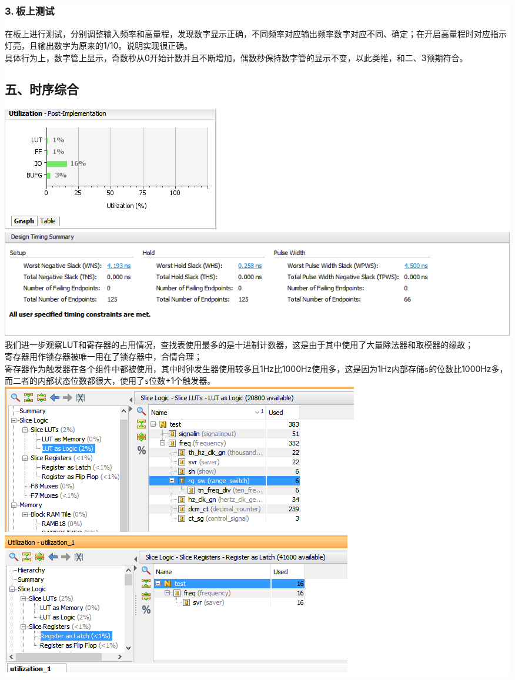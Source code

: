 ### 3. 板上测试
在板上进行测试，分别调整输入频率和高量程，发现数字显示正确，不同频率对应输出频率数字对应不同、确定；在开启高量程时对应指示灯亮，且输出数字为原来的1/10。说明实现很正确。  
具体行为上，数字管上显示，奇数秒从0开始计数并且不断增加，偶数秒保持数字管的显示不变，以此类推，和二、3预期符合。

## 五、时序综合
![](ut.PNG)  
![](tm.PNG)  
我们进一步观察LUT和寄存器的占用情况，查找表使用最多的是十进制计数器，这是由于其中使用了大量除法器和取模器的缘故；  
寄存器用作锁存器被唯一用在了锁存器中，合情合理；  
寄存器作为触发器在各个组件中都被使用，其中时钟发生器使用较多且1Hz比1000Hz使用多，这是因为1Hz内部存储`s`的位数比1000Hz多，而二者的内部状态位数都很大，使用了`s`位数+1个触发器。
![](ut1.PNG)
![](ut2.PNG)  